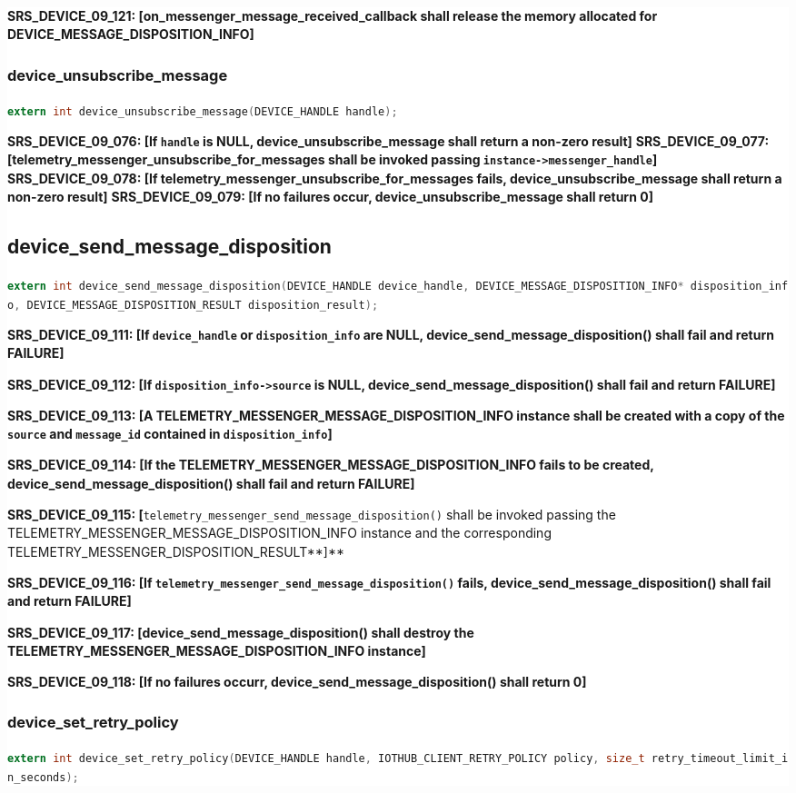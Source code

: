 **SRS_DEVICE_09_121: [**on_messenger_message_received_callback shall release the memory allocated for DEVICE_MESSAGE_DISPOSITION_INFO**]**



### device_unsubscribe_message
 
```c
extern int device_unsubscribe_message(DEVICE_HANDLE handle);
```

**SRS_DEVICE_09_076: [**If `handle` is NULL, device_unsubscribe_message shall return a non-zero result**]**
**SRS_DEVICE_09_077: [**telemetry_messenger_unsubscribe_for_messages shall be invoked passing `instance->messenger_handle`**]**
**SRS_DEVICE_09_078: [**If telemetry_messenger_unsubscribe_for_messages fails, device_unsubscribe_message shall return a non-zero result**]**
**SRS_DEVICE_09_079: [**If no failures occur, device_unsubscribe_message shall return 0**]**


## device_send_message_disposition
```c
extern int device_send_message_disposition(DEVICE_HANDLE device_handle, DEVICE_MESSAGE_DISPOSITION_INFO* disposition_info, DEVICE_MESSAGE_DISPOSITION_RESULT disposition_result);
```

**SRS_DEVICE_09_111: [**If `device_handle` or `disposition_info` are NULL, device_send_message_disposition() shall fail and return __FAILURE__**]**

**SRS_DEVICE_09_112: [**If `disposition_info->source` is NULL, device_send_message_disposition() shall fail and return __FAILURE__**]**  

**SRS_DEVICE_09_113: [**A TELEMETRY_MESSENGER_MESSAGE_DISPOSITION_INFO instance shall be created with a copy of the `source` and `message_id` contained in `disposition_info`**]**  

**SRS_DEVICE_09_114: [**If the TELEMETRY_MESSENGER_MESSAGE_DISPOSITION_INFO fails to be created, device_send_message_disposition() shall fail and return __FAILURE__**]**  

**SRS_DEVICE_09_115: [**`telemetry_messenger_send_message_disposition()` shall be invoked passing the TELEMETRY_MESSENGER_MESSAGE_DISPOSITION_INFO instance and the corresponding TELEMETRY_MESSENGER_DISPOSITION_RESULT**]**  

**SRS_DEVICE_09_116: [**If `telemetry_messenger_send_message_disposition()` fails, device_send_message_disposition() shall fail and return __FAILURE__**]**  

**SRS_DEVICE_09_117: [**device_send_message_disposition() shall destroy the TELEMETRY_MESSENGER_MESSAGE_DISPOSITION_INFO instance**]**  

**SRS_DEVICE_09_118: [**If no failures occurr, device_send_message_disposition() shall return 0**]**  


### device_set_retry_policy
 
```c
extern int device_set_retry_policy(DEVICE_HANDLE handle, IOTHUB_CLIENT_RETRY_POLICY policy, size_t retry_timeout_limit_in_seconds);
```
